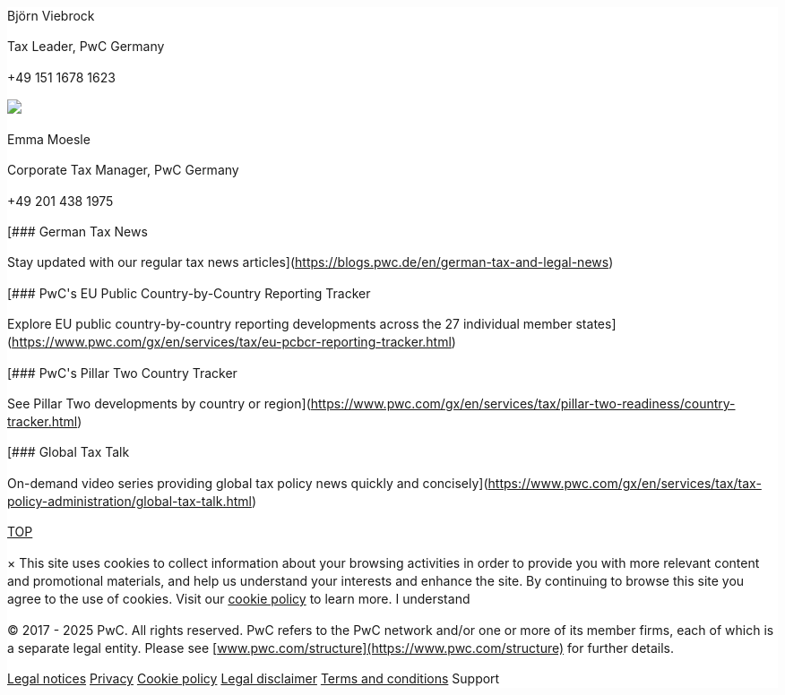 Björn Viebrock

Tax Leader, PwC Germany

+49 151 1678 1623



![](-/media/world-wide-tax-summaries/attachments/germany---emma_moesle.ashx%3Frev=636c3aff1db74d23b514ac77a2c63cac&revision=636c3aff-1db7-4d23-b514-ac77a2c63cac&hash=4DA13C6C97F60A4975FD382D821F97950441062A)

Emma Moesle

Corporate Tax Manager, PwC Germany

+49 201 438 1975







[### German Tax News

Stay updated with our regular tax news articles](https://blogs.pwc.de/en/german-tax-and-legal-news)

[### PwC's EU Public Country-by-Country Reporting Tracker

Explore EU public country-by-country reporting developments across the 27 individual member states](https://www.pwc.com/gx/en/services/tax/eu-pcbcr-reporting-tracker.html)

[### PwC's Pillar Two Country Tracker

See Pillar Two developments by country or region](https://www.pwc.com/gx/en/services/tax/pillar-two-readiness/country-tracker.html)

[### Global Tax Talk

On-demand video series providing global tax policy news quickly and concisely](https://www.pwc.com/gx/en/services/tax/tax-policy-administration/global-tax-talk.html)






 
[TOP](germany%3FtopicTypeId=399bcbae-2967-429b-b371-99be91a47b34.html# "Return to top of the page")




×
 This site uses cookies to collect information about your browsing activities in order to provide you with more relevant content and promotional materials, and help us understand your interests and enhance the site. By continuing to browse this site you agree to the use of cookies. Visit our [cookie policy](https://www.pwc.com/gx/en/legal-notices/cookie-policy.html) to learn more.
I understand




© 2017 - 2025 PwC. All rights reserved. PwC refers to the PwC network and/or one or more of its member firms, each of which is a separate legal entity. Please see [www.pwc.com/structure](https://www.pwc.com/structure) for further details.


[Legal notices](https://www.pwc.com/gx/en/legal-notices.html)
[Privacy](https://www.pwc.com/gx/en/legal-notices/pwc-privacy-statement.html)
[Cookie policy](https://www.pwc.com/gx/en/legal-notices/cookie-policy.html)
[Legal disclaimer](https://www.pwc.com/gx/en/legal-notices/legal-disclaimer.html)
[Terms and conditions](https://www.pwc.com/gx/en/legal-notices/terms-and-conditions.html)
Support






